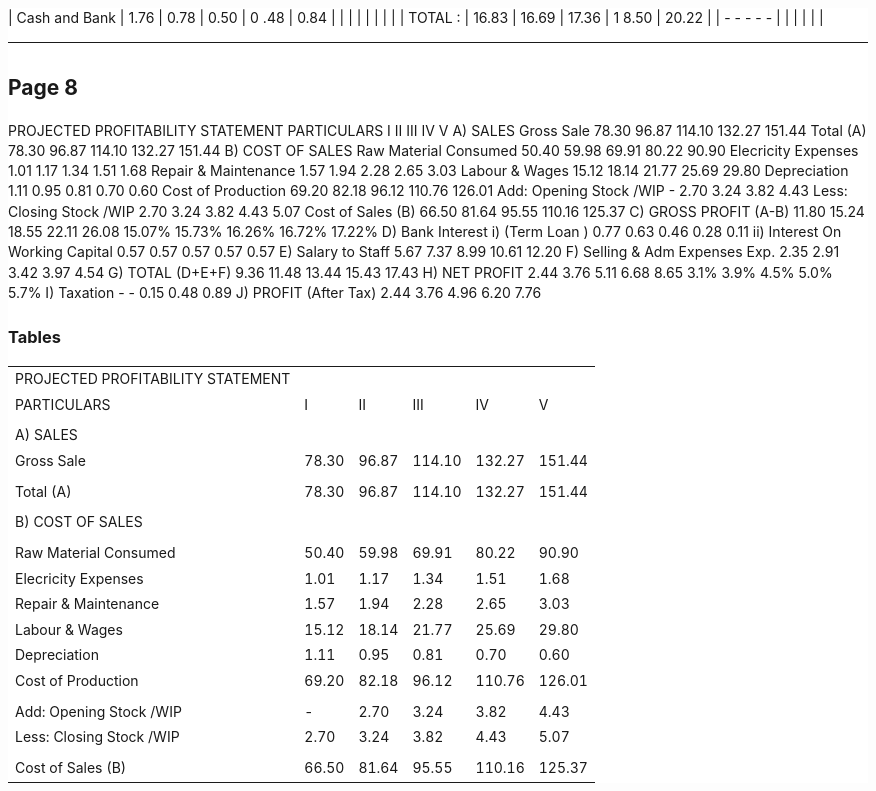 | Cash and Bank | 1.76 | 0.78 | 0.50 | 0 .48 | 0.84 |
|  |  |  |  |  |  |
| TOTAL : | 16.83 | 16.69 | 17.36 | 1 8.50 | 20.22 |
| - - - - - |  |  |  |  |  |

---

## Page 8

PROJECTED PROFITABILITY STATEMENT PARTICULARS I II III IV V A) SALES Gross Sale 78.30 96.87 114.10 132.27 151.44 Total (A) 78.30 96.87 114.10 132.27 151.44 B) COST OF SALES Raw Material Consumed 50.40 59.98 69.91 80.22 90.90 Elecricity Expenses 1.01 1.17 1.34 1.51 1.68 Repair & Maintenance 1.57 1.94 2.28 2.65 3.03 Labour & Wages 15.12 18.14 21.77 25.69 29.80 Depreciation 1.11 0.95 0.81 0.70 0.60 Cost of Production 69.20 82.18 96.12 110.76 126.01 Add: Opening Stock /WIP - 2.70 3.24 3.82 4.43 Less: Closing Stock /WIP 2.70 3.24 3.82 4.43 5.07 Cost of Sales (B) 66.50 81.64 95.55 110.16 125.37 C) GROSS PROFIT (A-B) 11.80 15.24 18.55 22.11 26.08 15.07% 15.73% 16.26% 16.72% 17.22% D) Bank Interest i) (Term Loan ) 0.77 0.63 0.46 0.28 0.11 ii) Interest On Working Capital 0.57 0.57 0.57 0.57 0.57 E) Salary to Staff 5.67 7.37 8.99 10.61 12.20 F) Selling & Adm Expenses Exp. 2.35 2.91 3.42 3.97 4.54 G) TOTAL (D+E+F) 9.36 11.48 13.44 15.43 17.43 H) NET PROFIT 2.44 3.76 5.11 6.68 8.65 3.1% 3.9% 4.5% 5.0% 5.7% I) Taxation - - 0.15 0.48 0.89 J) PROFIT (After Tax) 2.44 3.76 4.96 6.20 7.76

### Tables

|  |  |  |  |  |  |
|---|---|---|---|---|---|
| PROJECTED PROFITABILITY STATEMENT |  |  |  |  |  |
| PARTICULARS | I | II | III | IV | V |
|  |  |  |  |  |  |
| A) SALES |  |  |  |  |  |
| Gross Sale | 78.30 | 96.87 | 114.10 | 132.27 | 151.44 |
|  |  |  |  |  |  |
| Total (A) | 78.30 | 96.87 | 114.10 | 132.27 | 151.44 |
|  |  |  |  |  |  |
| B) COST OF SALES |  |  |  |  |  |
|  |  |  |  |  |  |
| Raw Material Consumed | 50.40 | 59.98 | 69.91 | 80.22 | 90.90 |
| Elecricity Expenses | 1.01 | 1.17 | 1.34 | 1.51 | 1.68 |
| Repair & Maintenance | 1.57 | 1.94 | 2.28 | 2.65 | 3.03 |
| Labour & Wages | 15.12 | 18.14 | 21.77 | 25.69 | 29.80 |
| Depreciation | 1.11 | 0.95 | 0.81 | 0.70 | 0.60 |
| Cost of Production | 69.20 | 82.18 | 96.12 | 110.76 | 126.01 |
|  |  |  |  |  |  |
| Add: Opening Stock /WIP | - | 2.70 | 3.24 | 3.82 | 4.43 |
| Less: Closing Stock /WIP | 2.70 | 3.24 | 3.82 | 4.43 | 5.07 |
|  |  |  |  |  |  |
| Cost of Sales (B) | 66.50 | 81.64 | 95.55 | 110.16 | 125.37 |